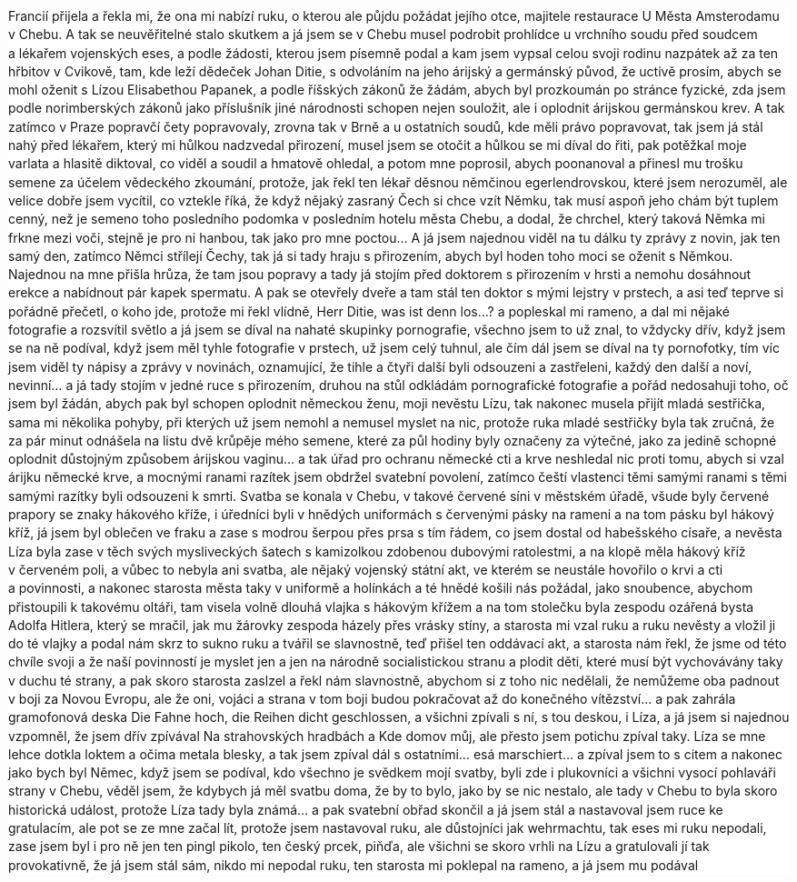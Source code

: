 Francií přijela a řekla mi, že ona mi nabízí ruku, o kterou ale půjdu požádat jejího otce, majitele restaurace U Města Amsterodamu v Chebu. A tak se neuvěřitelné stalo skutkem a já jsem se v Chebu musel podrobit prohlídce u vrchního soudu před soudcem a lékařem vojenských eses, a podle žádosti, kterou jsem písemně podal a kam jsem vypsal celou svoji rodinu nazpátek až za ten hřbitov v Cvikově, tam, kde leží dědeček Johan Ditie, s odvoláním na jeho árijský a germánský původ, že uctivě prosím, abych se mohl oženit s Lízou Elisabethou Papanek, a podle říšských zákonů že žádám, abych byl prozkoumán po stránce fyzické, zda jsem podle norimberských zákonů jako příslušník jiné národnosti schopen nejen souložit, ale i oplodnit árijskou germánskou krev. A tak zatímco v Praze popravčí čety popravovaly, zrovna tak v Brně a u ostatních soudů, kde měli právo popravovat, tak jsem já stál nahý před lékařem, který mi hůlkou nadzvedal přirození, musel jsem se otočit a hůlkou se mi díval do řiti, pak potěžkal moje varlata a hlasitě diktoval, co viděl a soudil a hmatově ohledal, a potom mne poprosil, abych poonanoval a přinesl mu trošku semene za účelem vědeckého zkoumání, protože, jak řekl ten lékař děsnou němčinou egerlendrovskou, které jsem nerozuměl, ale velice dobře jsem vycítil, co vztekle říká, že když nějaký zasraný Čech si chce vzít Němku, tak musí aspoň jeho chám být tuplem cenný, než je semeno toho posledního podomka v posledním hotelu města Chebu, a dodal, že chrchel, který taková Němka mi frkne mezi voči, stejně je pro ni hanbou, tak jako pro mne poctou… A já jsem najednou viděl na tu dálku ty zprávy z novin, jak ten samý den, zatímco Němci střílejí Čechy, tak já si tady hraju s přirozením, abych byl hoden toho moci se oženit s Němkou. Najednou na mne přišla hrůza, že tam jsou popravy a tady já stojím před doktorem s přirozením v hrsti a nemohu dosáhnout erekce a nabídnout pár kapek spermatu. A pak se otevřely dveře a tam stál ten doktor s mými lejstry v prstech, a asi teď teprve si pořádně přečetl, o koho jde, protože mi řekl vlídně, Herr Ditie, was ist denn los…? a popleskal mi rameno, a dal mi nějaké fotografie a rozsvítil světlo a já jsem se díval na nahaté skupinky pornografie, všechno jsem to už znal, to vždycky dřív, když jsem se na ně podíval, když jsem měl tyhle fotografie v prstech, už jsem celý tuhnul, ale čím dál jsem se díval na ty pornofotky, tím víc jsem viděl ty nápisy a zprávy v novinách, oznamující, že tihle a čtyři další byli odsouzeni a zastřeleni, každý den další a noví, nevinní… a já tady stojím v jedné ruce s přirozením, druhou na stůl odkládám pornografické fotografie a pořád nedosahuji toho, oč jsem byl žádán, abych pak byl schopen oplodnit německou ženu, moji nevěstu Lízu, tak nakonec musela přijít mladá sestřička, sama mi několika pohyby, při kterých už jsem nemohl a nemusel myslet na nic, protože ruka mladé sestřičky byla tak zručná, že za pár minut odnášela na listu dvě krůpěje mého semene, které za půl hodiny byly označeny za výtečné, jako za jedině schopné oplodnit důstojným způsobem árijskou vaginu… a tak úřad pro ochranu německé cti a krve neshledal nic proti tomu, abych si vzal árijku německé krve, a mocnými ranami razítek jsem obdržel svatební povolení, zatímco čeští vlastenci těmi samými ranami s těmi samými razítky byli odsouzeni k smrti. Svatba se konala v Chebu, v takové červené síni v městském úřadě, všude byly červené prapory se znaky hákového kříže, i úředníci byli v hnědých uniformách s červenými pásky na rameni a na tom pásku byl hákový kříž, já jsem byl oblečen ve fraku a zase s modrou šerpou přes prsa s tím řádem, co jsem dostal od habešského císaře, a nevěsta Líza byla zase v těch svých mysliveckých šatech s kamizolkou zdobenou dubovými ratolestmi, a na klopě měla hákový kříž v červeném poli, a vůbec to nebyla ani svatba, ale nějaký vojenský státní akt, ve kterém se neustále hovořilo o krvi a cti a povinnosti, a nakonec starosta města taky v uniformě a holínkách a té hnědé košili nás požádal, jako snoubence, abychom přistoupili k takovému oltáři, tam visela volně dlouhá vlajka s hákovým křížem a na tom stolečku byla zespodu ozářená bysta Adolfa Hitlera, který se mračil, jak mu žárovky zespoda házely přes vrásky stíny, a starosta mi vzal ruku a ruku nevěsty a vložil ji do té vlajky a podal nám skrz to sukno ruku a tvářil se slavnostně, teď přišel ten oddávací akt, a starosta nám řekl, že jsme od této chvíle svoji a že naší povinností je myslet jen a jen na národně socialistickou stranu a plodit děti, které musí být vychovávány taky v duchu té strany, a pak skoro starosta zaslzel a řekl nám slavnostně, abychom si z toho nic nedělali, že nemůžeme oba padnout v boji za Novou Evropu, ale že oni, vojáci a strana v tom boji budou pokračovat až do konečného vítězství… a pak zahrála gramofonová deska Die Fahne hoch, die Reihen dicht geschlossen, a všichni zpívali s ní, s tou deskou, i Líza, a já jsem si najednou vzpomněl, že jsem dřív zpívával Na strahovských hradbách a Kde domov můj, ale přesto jsem potichu zpíval taky. Líza se mne lehce dotkla loktem a očima metala blesky, a tak jsem zpíval dál s ostatními… esá marschiert… a zpíval jsem to s citem a nakonec jako bych byl Němec, když jsem se podíval, kdo všechno je svědkem mojí svatby, byli zde i plukovníci a všichni vysocí pohlaváři strany v Chebu, věděl jsem, že kdybych já měl svatbu doma, že by to bylo, jako by se nic nestalo, ale tady v Chebu to byla skoro historická událost, protože Líza tady byla známá… a pak svatební obřad skončil a já jsem stál a nastavoval jsem ruce ke gratulacím, ale pot se ze mne začal lít, protože jsem nastavoval ruku, ale důstojníci jak wehrmachtu, tak eses mi ruku nepodali, zase jsem byl i pro ně jen ten pingl pikolo, ten český prcek, piňďa, ale všichni se skoro vrhli na Lízu a gratulovali jí tak provokativně, že já jsem stál sám, nikdo mi nepodal ruku, ten starosta mi poklepal na rameno, a já jsem mu podával